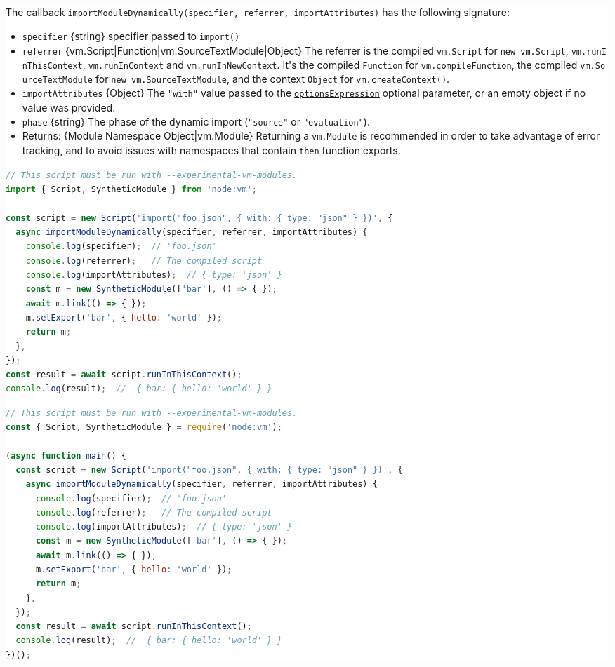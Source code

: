 The callback `importModuleDynamically(specifier, referrer, importAttributes)`
has the following signature:

* `specifier` {string} specifier passed to `import()`
* `referrer` {vm.Script|Function|vm.SourceTextModule|Object}
  The referrer is the compiled `vm.Script` for `new vm.Script`,
  `vm.runInThisContext`, `vm.runInContext` and `vm.runInNewContext`. It's the
  compiled `Function` for `vm.compileFunction`, the compiled
  `vm.SourceTextModule` for `new vm.SourceTextModule`, and the context `Object`
  for `vm.createContext()`.
* `importAttributes` {Object} The `"with"` value passed to the
  [`optionsExpression`][] optional parameter, or an empty object if no value was
  provided.
* `phase` {string} The phase of the dynamic import (`"source"` or `"evaluation"`).
* Returns: {Module Namespace Object|vm.Module} Returning a `vm.Module` is
  recommended in order to take advantage of error tracking, and to avoid issues
  with namespaces that contain `then` function exports.

```mjs
// This script must be run with --experimental-vm-modules.
import { Script, SyntheticModule } from 'node:vm';

const script = new Script('import("foo.json", { with: { type: "json" } })', {
  async importModuleDynamically(specifier, referrer, importAttributes) {
    console.log(specifier);  // 'foo.json'
    console.log(referrer);   // The compiled script
    console.log(importAttributes);  // { type: 'json' }
    const m = new SyntheticModule(['bar'], () => { });
    await m.link(() => { });
    m.setExport('bar', { hello: 'world' });
    return m;
  },
});
const result = await script.runInThisContext();
console.log(result);  //  { bar: { hello: 'world' } }
```

```cjs
// This script must be run with --experimental-vm-modules.
const { Script, SyntheticModule } = require('node:vm');

(async function main() {
  const script = new Script('import("foo.json", { with: { type: "json" } })', {
    async importModuleDynamically(specifier, referrer, importAttributes) {
      console.log(specifier);  // 'foo.json'
      console.log(referrer);   // The compiled script
      console.log(importAttributes);  // { type: 'json' }
      const m = new SyntheticModule(['bar'], () => { });
      await m.link(() => { });
      m.setExport('bar', { hello: 'world' });
      return m;
    },
  });
  const result = await script.runInThisContext();
  console.log(result);  //  { bar: { hello: 'world' } }
})();
```


[Cyclic Module Record]: https://tc39.es/ecma262/#sec-cyclic-module-records
[ECMAScript Module Loader]: esm.md#modules-ecmascript-modules
[Evaluate() concrete method]: https://tc39.es/ecma262/#sec-moduleevaluation
[GetModuleNamespace]: https://tc39.es/ecma262/#sec-getmodulenamespace
[HostResolveImportedModule]: https://tc39.es/ecma262/#sec-hostresolveimportedmodule
[Link() concrete method]: https://tc39.es/ecma262/#sec-moduledeclarationlinking
[Module Record]: https://262.ecma-international.org/14.0/#sec-abstract-module-records
[Source Text Module Record]: https://tc39.es/ecma262/#sec-source-text-module-records
[Support of dynamic `import()` in compilation APIs]: #support-of-dynamic-import-in-compilation-apis
[Synthetic Module Record]: https://heycam.github.io/webidl/#synthetic-module-records
[V8 Embedder's Guide]: https://v8.dev/docs/embed#contexts
[`ERR_VM_DYNAMIC_IMPORT_CALLBACK_MISSING_FLAG`]: errors.md#err_vm_dynamic_import_callback_missing_flag
[`ERR_VM_DYNAMIC_IMPORT_CALLBACK_MISSING`]: errors.md#err_vm_dynamic_import_callback_missing
[`ERR_VM_MODULE_STATUS`]: errors.md#err_vm_module_status
[`Error`]: errors.md#class-error
[`URL`]: url.md#class-url
[`eval()`]: https://developer.mozilla.org/en-US/docs/Web/JavaScript/Reference/Global_Objects/eval
[`optionsExpression`]: https://tc39.es/proposal-import-attributes/#sec-evaluate-import-call
[`script.runInContext()`]: #scriptrunincontextcontextifiedobject-options
[`script.runInThisContext()`]: #scriptruninthiscontextoptions
[`url.origin`]: url.md#urlorigin
[`vm.compileFunction()`]: #vmcompilefunctioncode-params-options
[`vm.constants.DONT_CONTEXTIFY`]: #vmconstantsdont_contextify
[`vm.createContext()`]: #vmcreatecontextcontextobject-options
[`vm.runInContext()`]: #vmrunincontextcode-contextifiedobject-options
[`vm.runInThisContext()`]: #vmruninthiscontextcode-options
[contextified]: #what-does-it-mean-to-contextify-an-object
[global object]: https://es5.github.io/#x15.1
[indirect `eval()` call]: https://es5.github.io/#x10.4.2
[origin]: https://developer.mozilla.org/en-US/docs/Glossary/Origin